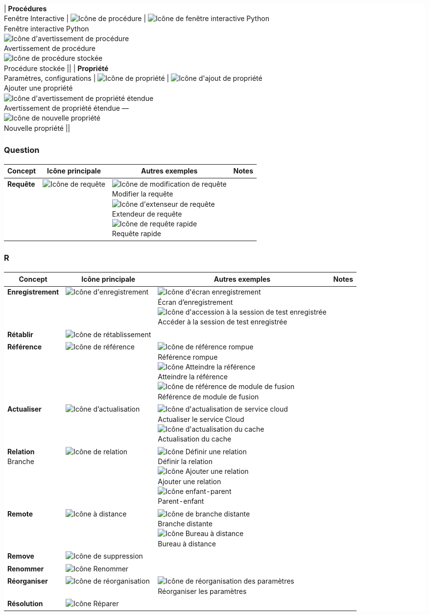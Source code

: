 | **Procédures**<br />Fenêtre Interactive | ![Icône de procédure](../../extensibility/ux-guidelines/media/vld_c_procedure.png "VLD_C_Procedure") | ![Icône de fenêtre interactive Python](../../extensibility/ux-guidelines/media/vld_c_procedure_pythoninteractivewindow.png "VLD_C_Procedure_PythonInteractiveWindow")<br />Fenêtre interactive Python<br />![Icône d'avertissement de procédure](../../extensibility/ux-guidelines/media/vld_c_procedure_procedurewarning.png "VLD_C_Procedure_ProcedureWarning")<br />Avertissement de procédure<br />![Icône de procédure stockée](../../extensibility/ux-guidelines/media/vld_c_procedure_storedprocedure.png "VLD_C_Procedure_StoredProcedure")<br />Procédure stockée ||
| **Propriété**<br />Paramètres, configurations | ![Icône de propriété](../../extensibility/ux-guidelines/media/vld_c_property.png "VLD_C_Property") | ![Icône d'ajout de propriété](../../extensibility/ux-guidelines/media/vld_c_property_addproperty.png "VLD_C_Property_AddProperty")<br />Ajouter une propriété<br />![Icône d'avertissement de propriété étendue](../../extensibility/ux-guidelines/media/vld_c_property_extendedpropertywarning.png "VLD_C_Property_ExtendedPropertyWarning")<br />Avertissement de propriété étendue &mdash;<br />![Icône de nouvelle propriété](../../extensibility/ux-guidelines/media/vld_c_property_newproperty.png "VLD_C_Property_NewProperty")<br />Nouvelle propriété ||

### <a name="q"></a><a name="BKMK_VLDConceptsQ"></a> Question

| Concept | Icône principale | Autres exemples | Notes |
| --- | --- | --- | --- |
| **Requête** | ![Icône de requête](../../extensibility/ux-guidelines/media/vld_c_query.png "VLD_C_Query") | ![Icône de modification de requête](../../extensibility/ux-guidelines/media/vld_c_query_editquery.png "VLD_C_Query_EditQuery")<br />Modifier la requête<br />![Icône d'extenseur de requête](../../extensibility/ux-guidelines/media/vld_c_query_queryextender.png "VLD_C_Query_QueryExtender")<br />Extendeur de requête<br />![Icône de requête rapide](../../extensibility/ux-guidelines/media/vld_c_query_quickquery.png "VLD_C_Query_QuickQuery")<br />Requête rapide ||

### <a name="r"></a><a name="BKMK_VLDConceptsR"></a> R

| Concept | Icône principale | Autres exemples | Notes |
| --- | --- | --- | --- |
| **Enregistrement** | ![Icône d'enregistrement](../../extensibility/ux-guidelines/media/vld_c_record.png "VLD_C_Record") | ![Icône d'écran enregistrement](../../extensibility/ux-guidelines/media/vld_c_record_recordscreen.png "VLD_C_Record_RecordScreen")<br />Écran d’enregistrement<br />![Icône d'accession à la session de test enregistrée](../../extensibility/ux-guidelines/media/vld_c_record_gotorecordedtestsession.png "VLD_C_Record_GoToRecordedTestSession")<br />Accéder à la session de test enregistrée ||
| **Rétablir** | ![Icône de rétablissement](../../extensibility/ux-guidelines/media/vld_c_redo.png "VLD_C_Redo") |||
| **Référence** | ![Icône de référence](../../extensibility/ux-guidelines/media/vld_c_reference.png "VLD_C_Reference") | ![Icône de référence rompue](../../extensibility/ux-guidelines/media/vld_c_reference_brokenreference.png "VLD_C_Reference_BrokenReference")<br />Référence rompue<br />![Icône Atteindre la référence](../../extensibility/ux-guidelines/media/vld_c_reference_gotoreference.png "VLD_C_Reference_GoToReference")<br />Atteindre la référence<br />![Icône de référence de module de fusion](../../extensibility/ux-guidelines/media/vld_c_reference_mergemodulereference.png "VLD_C_Reference_MergeModuleReference")<br />Référence de module de fusion ||
| **Actualiser** | ![Icône d’actualisation](../../extensibility/ux-guidelines/media/vld_c_refresh.png "VLD_C_Refresh") | ![Icône d'actualisation de service cloud](../../extensibility/ux-guidelines/media/vld_c_refresh_refreshcloudservice.png "VLD_C_Refresh_RefreshCloudService")<br />Actualiser le service Cloud<br />![Icône d'actualisation du cache](../../extensibility/ux-guidelines/media/vld_c_refresh_cacherefreshing.png "VLD_C_Refresh_CacheRefreshing")<br />Actualisation du cache ||
| **Relation**<br />Branche | ![Icône de relation](../../extensibility/ux-guidelines/media/vld_c_relationship.png "VLD_C_Relationship") | ![Icône Définir une relation](../../extensibility/ux-guidelines/media/vld_c_relationship_definerelationship.png "VLD_C_Relationship_DefineRelationship")<br />Définir la relation<br />![Icône Ajouter une relation](../../extensibility/ux-guidelines/media/vld_c_relationship_addrelationship.png "VLD_C_Relationship_AddRelationship")<br />Ajouter une relation<br />![Icône enfant&#45;parent](../../extensibility/ux-guidelines/media/vld_c_relationship_parentchild.png "VLD_C_Relationship_ParentChild")<br />Parent-enfant ||
| **Remote** | ![Icône à distance](../../extensibility/ux-guidelines/media/vld_c_remote.png "VLD_C_Remote") | ![Icône de branche distante](../../extensibility/ux-guidelines/media/vld_c_remote_remotebranch.png "VLD_C_Remote_RemoteBranch")<br />Branche distante<br />![Icône Bureau à distance](../../extensibility/ux-guidelines/media/vld_c_remote_remotedesktop.png "VLD_C_Remote_RemoteDesktop")<br />Bureau à distance |
| **Remove** | ![Icône de suppression](../../extensibility/ux-guidelines/media/vld_c_remove.png "VLD_C_Remove") |||
| **Renommer** | ![Icône Renommer](../../extensibility/ux-guidelines/media/vld_c_rename.png "VLD_C_Rename") |||
| **Réorganiser** | ![Icône de réorganisation](../../extensibility/ux-guidelines/media/vld_c_reorder.png "VLD_C_Reorder") | ![Icône de réorganisation des paramètres](../../extensibility/ux-guidelines/media/vld_c_reorder_reorderparameters.png "VLD_C_Reorder_ReorderParameters")<br />Réorganiser les paramètres ||
| **Résolution** | ![Icône Réparer](../../extensibility/ux-guidelines/media/vld_c_repair.png "VLD_C_Repair") |||